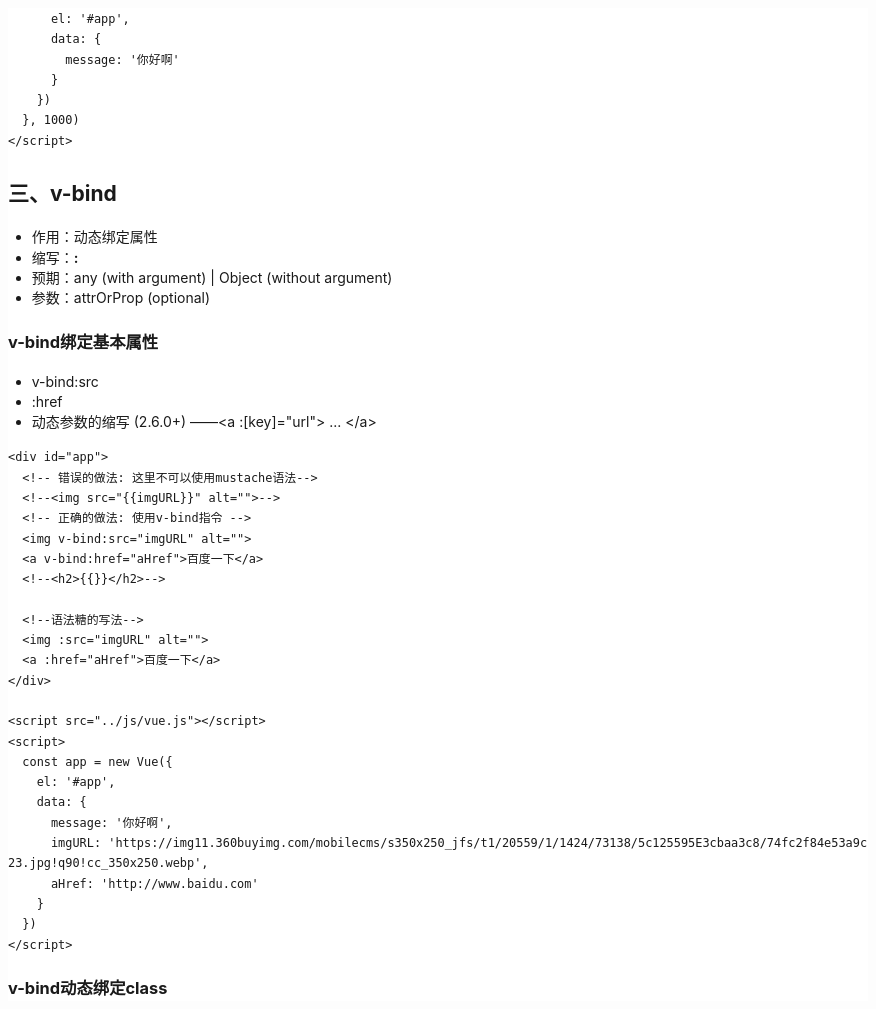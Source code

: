 ```vue
      el: '#app',
      data: {
        message: '你好啊'
      }
    })
  }, 1000)
</script>
```

## 三、v-bind

- 作用：动态绑定属性 
- 缩写：**:** 
- 预期：any (with argument) | Object (without argument)
-  参数：attrOrProp (optional) 

### v-bind绑定基本属性

- v-bind:src
- :href
- 动态参数的缩写 (2.6.0+) ——\<a :[key]="url"> ... \</a>

```vue
<div id="app">
  <!-- 错误的做法: 这里不可以使用mustache语法-->
  <!--<img src="{{imgURL}}" alt="">-->
  <!-- 正确的做法: 使用v-bind指令 -->
  <img v-bind:src="imgURL" alt="">
  <a v-bind:href="aHref">百度一下</a>
  <!--<h2>{{}}</h2>-->

  <!--语法糖的写法-->
  <img :src="imgURL" alt="">
  <a :href="aHref">百度一下</a>
</div>

<script src="../js/vue.js"></script>
<script>
  const app = new Vue({
    el: '#app',
    data: {
      message: '你好啊',
      imgURL: 'https://img11.360buyimg.com/mobilecms/s350x250_jfs/t1/20559/1/1424/73138/5c125595E3cbaa3c8/74fc2f84e53a9c23.jpg!q90!cc_350x250.webp',
      aHref: 'http://www.baidu.com'
    }
  })
</script>
```

### v-bind动态绑定class
